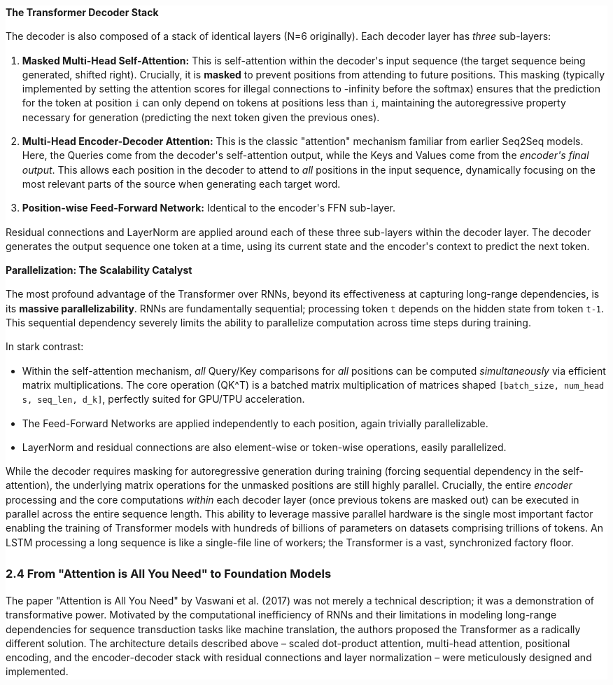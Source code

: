 **The Transformer Decoder Stack**

The decoder is also composed of a stack of identical layers (N=6 originally). Each decoder layer has *three* sub-layers:

1.  **Masked Multi-Head Self-Attention:** This is self-attention within the decoder's input sequence (the target sequence being generated, shifted right). Crucially, it is **masked** to prevent positions from attending to future positions. This masking (typically implemented by setting the attention scores for illegal connections to -infinity before the softmax) ensures that the prediction for the token at position `i` can only depend on tokens at positions less than `i`, maintaining the autoregressive property necessary for generation (predicting the next token given the previous ones).

2.  **Multi-Head Encoder-Decoder Attention:** This is the classic "attention" mechanism familiar from earlier Seq2Seq models. Here, the Queries come from the decoder's self-attention output, while the Keys and Values come from the *encoder's final output*. This allows each position in the decoder to attend to *all* positions in the input sequence, dynamically focusing on the most relevant parts of the source when generating each target word.

3.  **Position-wise Feed-Forward Network:** Identical to the encoder's FFN sub-layer.

Residual connections and LayerNorm are applied around each of these three sub-layers within the decoder layer. The decoder generates the output sequence one token at a time, using its current state and the encoder's context to predict the next token.

**Parallelization: The Scalability Catalyst**

The most profound advantage of the Transformer over RNNs, beyond its effectiveness at capturing long-range dependencies, is its **massive parallelizability**. RNNs are fundamentally sequential; processing token `t` depends on the hidden state from token `t-1`. This sequential dependency severely limits the ability to parallelize computation across time steps during training.

In stark contrast:

*   Within the self-attention mechanism, *all* Query/Key comparisons for *all* positions can be computed *simultaneously* via efficient matrix multiplications. The core operation (QK^T) is a batched matrix multiplication of matrices shaped `[batch_size, num_heads, seq_len, d_k]`, perfectly suited for GPU/TPU acceleration.

*   The Feed-Forward Networks are applied independently to each position, again trivially parallelizable.

*   LayerNorm and residual connections are also element-wise or token-wise operations, easily parallelized.

While the decoder requires masking for autoregressive generation during training (forcing sequential dependency in the self-attention), the underlying matrix operations for the unmasked positions are still highly parallel. Crucially, the entire *encoder* processing and the core computations *within* each decoder layer (once previous tokens are masked out) can be executed in parallel across the entire sequence length. This ability to leverage massive parallel hardware is the single most important factor enabling the training of Transformer models with hundreds of billions of parameters on datasets comprising trillions of tokens. An LSTM processing a long sequence is like a single-file line of workers; the Transformer is a vast, synchronized factory floor.

### 2.4 From "Attention is All You Need" to Foundation Models

The paper "Attention is All You Need" by Vaswani et al. (2017) was not merely a technical description; it was a demonstration of transformative power. Motivated by the computational inefficiency of RNNs and their limitations in modeling long-range dependencies for sequence transduction tasks like machine translation, the authors proposed the Transformer as a radically different solution. The architecture details described above – scaled dot-product attention, multi-head attention, positional encoding, and the encoder-decoder stack with residual connections and layer normalization – were meticulously designed and implemented.
